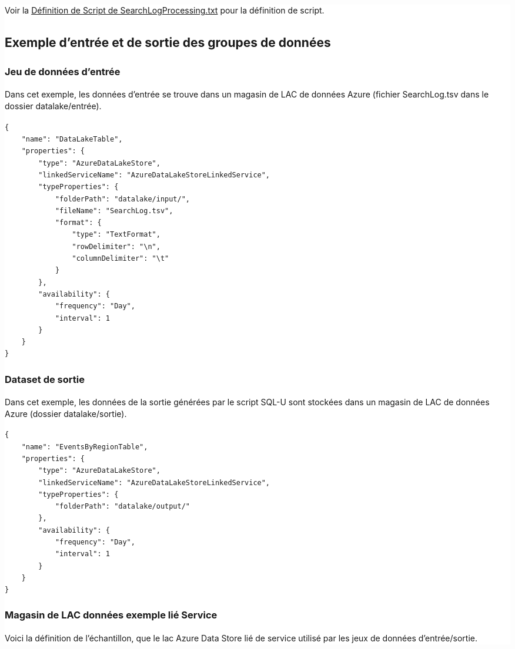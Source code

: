 Voir la [Définition de Script de SearchLogProcessing.txt](#script-definition) pour la définition de script. 

## <a name="sample-input-and-output-datasets"></a>Exemple d’entrée et de sortie des groupes de données

### <a name="input-dataset"></a>Jeu de données d’entrée
Dans cet exemple, les données d’entrée se trouve dans un magasin de LAC de données Azure (fichier SearchLog.tsv dans le dossier datalake/entrée). 

    {
        "name": "DataLakeTable",
        "properties": {
            "type": "AzureDataLakeStore",
            "linkedServiceName": "AzureDataLakeStoreLinkedService",
            "typeProperties": {
                "folderPath": "datalake/input/",
                "fileName": "SearchLog.tsv",
                "format": {
                    "type": "TextFormat",
                    "rowDelimiter": "\n",
                    "columnDelimiter": "\t"
                }
            },
            "availability": {
                "frequency": "Day",
                "interval": 1
            }
        }
    }   

### <a name="output-dataset"></a>Dataset de sortie
Dans cet exemple, les données de la sortie générées par le script SQL-U sont stockées dans un magasin de LAC de données Azure (dossier datalake/sortie). 

    {
        "name": "EventsByRegionTable",
        "properties": {
            "type": "AzureDataLakeStore",
            "linkedServiceName": "AzureDataLakeStoreLinkedService",
            "typeProperties": {
                "folderPath": "datalake/output/"
            },
            "availability": {
                "frequency": "Day",
                "interval": 1
            }
        }
    }

### <a name="sample-data-lake-store-linked-service"></a>Magasin de LAC données exemple lié Service
Voici la définition de l’échantillon, que le lac Azure Data Store lié de service utilisé par les jeux de données d’entrée/sortie. 
